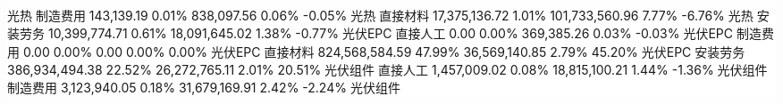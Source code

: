 光热
制造费用
143,139.19
0.01%
838,097.56
0.06%
-0.05%
光热
直接材料
17,375,136.72
1.01%
101,733,560.96
7.77%
-6.76%
光热
安装劳务
10,399,774.71
0.61%
18,091,645.02
1.38%
-0.77%
光伏EPC
直接人工
0.00
0.00%
369,385.26
0.03%
-0.03%
光伏EPC
制造费用
0.00
0.00%
0.00
0.00%
0.00%
光伏EPC
直接材料
824,568,584.59
47.99%
36,569,140.85
2.79%
45.20%
光伏EPC
安装劳务
386,934,494.38
22.52%
26,272,765.11
2.01%
20.51%
光伏组件
直接人工
1,457,009.02
0.08%
18,815,100.21
1.44%
-1.36%
光伏组件
制造费用
3,123,940.05
0.18%
31,679,169.91
2.42%
-2.24%
光伏组件